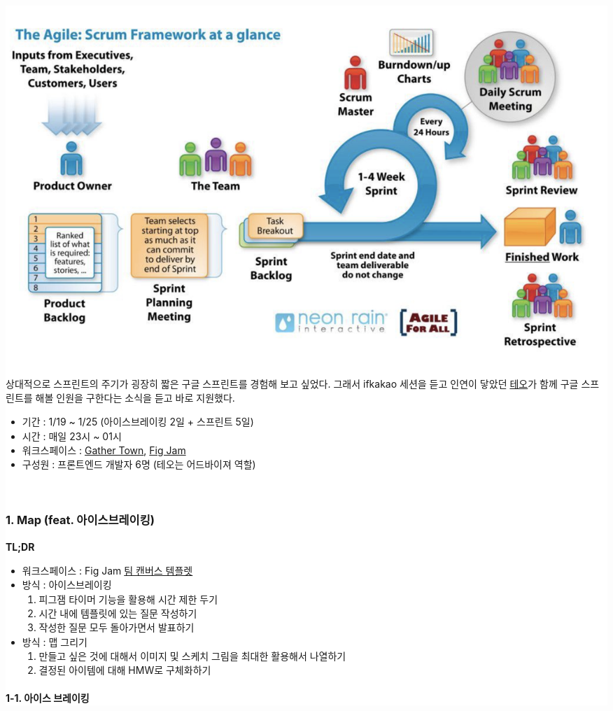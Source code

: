 ![구글 스프린트 예시](./images/learn_to_teo_sprint_google_sprint.png)

상대적으로 스프린트의 주기가 굉장히 짧은 구글 스프린트를 경험해 보고 싶었다. 그래서 ifkakao 세션을 듣고 인연이 닿았던 [테오](https://velog.io/@teo)가 함께 구글 스프린트를 해볼 인원을 구한다는 소식을 듣고 바로 지원했다.

- 기간 : 1/19 ~ 1/25 (아이스브레이킹 2일 + 스프린트 5일)
- 시간 : 매일 23시 ~ 01시
- 워크스페이스 : [Gather Town](https://ko.gather.town/), [Fig Jam](https://www.figma.com/figjam/)
- 구성원 : 프론트엔드 개발자 6명 (테오는 어드바이져 역할)

<br/>

### 1. Map (feat. 아이스브레이킹)

**TL;DR**

- 워크스페이스 : Fig Jam [팀 캔버스 템플렛](https://www.figma.com/community/file/966990975393650677)
- 방식 : 아이스브레이킹
  1. 피그잼 타이머 기능을 활용해 시간 제한 두기
  2. 시간 내에 템플릿에 있는 질문 작성하기
  3. 작성한 질문 모두 돌아가면서 발표하기
- 방식 : 맵 그리기
  1. 만들고 싶은 것에 대해서 이미지 및 스케치 그림을 최대한 활용해서 나열하기
  2. 결정된 아이템에 대해 HMW로 구체화하기

#### 1-1. 아이스 브레이킹
